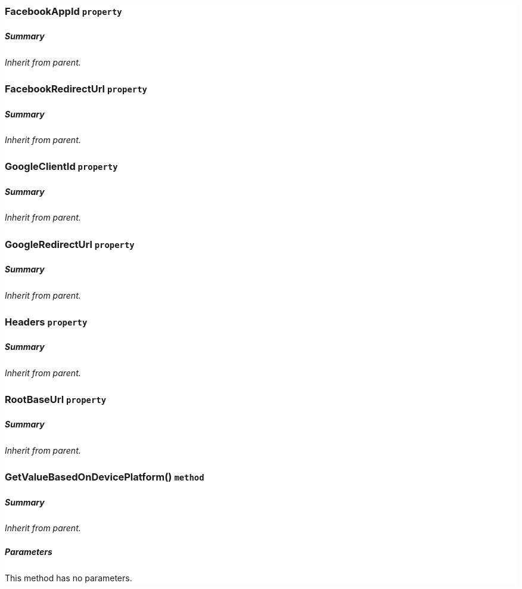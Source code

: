 <a name='P-Definux-Emeraude-MobileSdk-Configuration-EmConfiguration-FacebookAppId'></a>
### FacebookAppId `property`

##### Summary

*Inherit from parent.*

<a name='P-Definux-Emeraude-MobileSdk-Configuration-EmConfiguration-FacebookRedirectUrl'></a>
### FacebookRedirectUrl `property`

##### Summary

*Inherit from parent.*

<a name='P-Definux-Emeraude-MobileSdk-Configuration-EmConfiguration-GoogleClientId'></a>
### GoogleClientId `property`

##### Summary

*Inherit from parent.*

<a name='P-Definux-Emeraude-MobileSdk-Configuration-EmConfiguration-GoogleRedirectUrl'></a>
### GoogleRedirectUrl `property`

##### Summary

*Inherit from parent.*

<a name='P-Definux-Emeraude-MobileSdk-Configuration-EmConfiguration-Headers'></a>
### Headers `property`

##### Summary

*Inherit from parent.*

<a name='P-Definux-Emeraude-MobileSdk-Configuration-EmConfiguration-RootBaseUrl'></a>
### RootBaseUrl `property`

##### Summary

*Inherit from parent.*

<a name='M-Definux-Emeraude-MobileSdk-Configuration-EmConfiguration-GetValueBasedOnDevicePlatform-System-String,System-String-'></a>
### GetValueBasedOnDevicePlatform() `method`

##### Summary

*Inherit from parent.*

##### Parameters

This method has no parameters.
